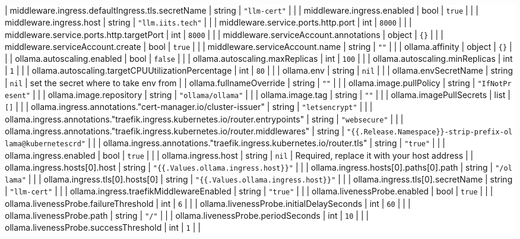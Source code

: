 | middleware.ingress.defaultIngress.tls.secretName | string | `"llm-cert"` |  |
| middleware.ingress.enabled | bool | `true` |  |
| middleware.ingress.host | string | `"llm.iits.tech"` |  |
| middleware.service.ports.http.port | int | `8000` |  |
| middleware.service.ports.http.targetPort | int | `8000` |  |
| middleware.serviceAccount.annotations | object | `{}` |  |
| middleware.serviceAccount.create | bool | `true` |  |
| middleware.serviceAccount.name | string | `""` |  |
| ollama.affinity | object | `{}` |  |
| ollama.autoscaling.enabled | bool | `false` |  |
| ollama.autoscaling.maxReplicas | int | `100` |  |
| ollama.autoscaling.minReplicas | int | `1` |  |
| ollama.autoscaling.targetCPUUtilizationPercentage | int | `80` |  |
| ollama.env | string | `nil` |  |
| ollama.envSecretName | string | `nil` | set the secret where to take env from |
| ollama.fullnameOverride | string | `""` |  |
| ollama.image.pullPolicy | string | `"IfNotPresent"` |  |
| ollama.image.repository | string | `"ollama/ollama"` |  |
| ollama.image.tag | string | `""` |  |
| ollama.imagePullSecrets | list | `[]` |  |
| ollama.ingress.annotations."cert-manager.io/cluster-issuer" | string | `"letsencrypt"` |  |
| ollama.ingress.annotations."traefik.ingress.kubernetes.io/router.entrypoints" | string | `"websecure"` |  |
| ollama.ingress.annotations."traefik.ingress.kubernetes.io/router.middlewares" | string | `"{{.Release.Namespace}}-strip-prefix-ollama@kubernetescrd"` |  |
| ollama.ingress.annotations."traefik.ingress.kubernetes.io/router.tls" | string | `"true"` |  |
| ollama.ingress.enabled | bool | `true` |  |
| ollama.ingress.host | string | `nil` | Required, replace it with your host address |
| ollama.ingress.hosts[0].host | string | `"{{.Values.ollama.ingress.host}}"` |  |
| ollama.ingress.hosts[0].paths[0].path | string | `"/ollama"` |  |
| ollama.ingress.tls[0].hosts[0] | string | `"{{.Values.ollama.ingress.host}}"` |  |
| ollama.ingress.tls[0].secretName | string | `"llm-cert"` |  |
| ollama.ingress.traefikMiddlewareEnabled | string | `"true"` |  |
| ollama.livenessProbe.enabled | bool | `true` |  |
| ollama.livenessProbe.failureThreshold | int | `6` |  |
| ollama.livenessProbe.initialDelaySeconds | int | `60` |  |
| ollama.livenessProbe.path | string | `"/"` |  |
| ollama.livenessProbe.periodSeconds | int | `10` |  |
| ollama.livenessProbe.successThreshold | int | `1` |  |